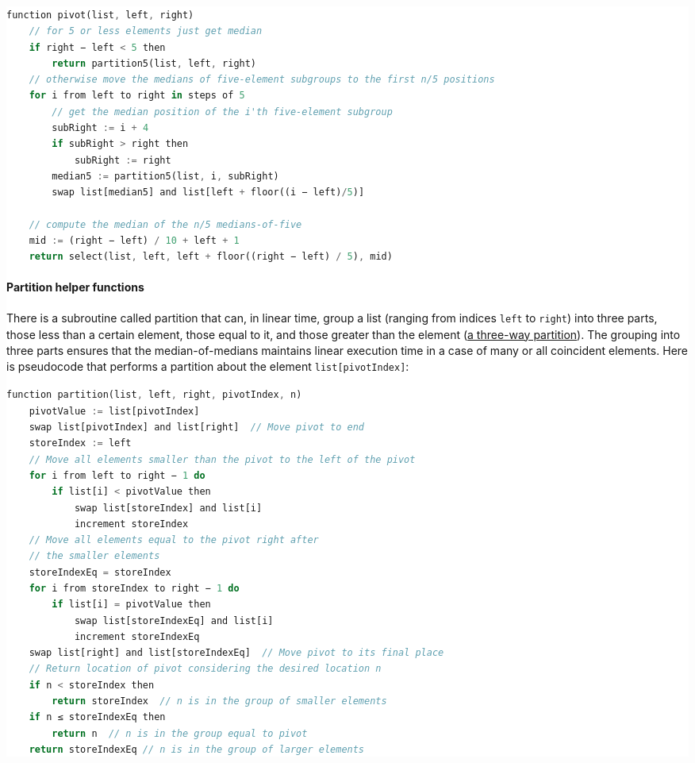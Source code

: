```rust
function pivot(list, left, right)
    // for 5 or less elements just get median
    if right − left < 5 then
        return partition5(list, left, right)
    // otherwise move the medians of five-element subgroups to the first n/5 positions
    for i from left to right in steps of 5
        // get the median position of the i'th five-element subgroup
        subRight := i + 4
        if subRight > right then
            subRight := right
        median5 := partition5(list, i, subRight)
        swap list[median5] and list[left + floor((i − left)/5)]

    // compute the median of the n/5 medians-of-five
    mid := (right − left) / 10 + left + 1
    return select(list, left, left + floor((right − left) / 5), mid)

```

#### Partition helper functions
There is a subroutine called partition that can, in linear time, group a list (ranging from indices `left` to `right`) into three parts, those less than a certain element, those equal to it, and those greater than the element ([a three-way partition](https://en.wikipedia.org/wiki/Dutch_national_flag_problem "Dutch national flag problem")). The grouping into three parts ensures that the median-of-medians maintains linear execution time in a case of many or all coincident elements. Here is pseudocode that performs a partition about the element `list[pivotIndex]`:

```rust
function partition(list, left, right, pivotIndex, n)
    pivotValue := list[pivotIndex]
    swap list[pivotIndex] and list[right]  // Move pivot to end
    storeIndex := left
    // Move all elements smaller than the pivot to the left of the pivot
    for i from left to right − 1 do
        if list[i] < pivotValue then
            swap list[storeIndex] and list[i]
            increment storeIndex
    // Move all elements equal to the pivot right after
    // the smaller elements
    storeIndexEq = storeIndex
    for i from storeIndex to right − 1 do
        if list[i] = pivotValue then
            swap list[storeIndexEq] and list[i]
            increment storeIndexEq
    swap list[right] and list[storeIndexEq]  // Move pivot to its final place
    // Return location of pivot considering the desired location n
    if n < storeIndex then
        return storeIndex  // n is in the group of smaller elements
    if n ≤ storeIndexEq then
        return n  // n is in the group equal to pivot
    return storeIndexEq // n is in the group of larger elements

```

